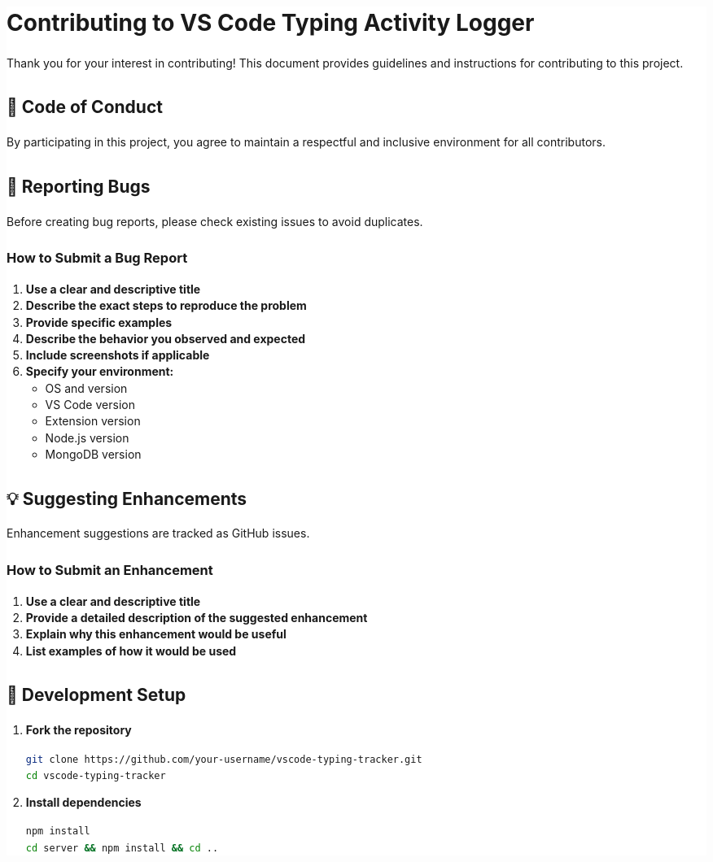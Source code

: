 # Contributing to VS Code Typing Activity Logger

Thank you for your interest in contributing! This document provides guidelines and instructions for contributing to this project.

## 🤝 Code of Conduct

By participating in this project, you agree to maintain a respectful and inclusive environment for all contributors.

## 🐛 Reporting Bugs

Before creating bug reports, please check existing issues to avoid duplicates.

### How to Submit a Bug Report

1. **Use a clear and descriptive title**
2. **Describe the exact steps to reproduce the problem**
3. **Provide specific examples**
4. **Describe the behavior you observed and expected**
5. **Include screenshots if applicable**
6. **Specify your environment:**
   - OS and version
   - VS Code version
   - Extension version
   - Node.js version
   - MongoDB version

## 💡 Suggesting Enhancements

Enhancement suggestions are tracked as GitHub issues.

### How to Submit an Enhancement

1. **Use a clear and descriptive title**
2. **Provide a detailed description of the suggested enhancement**
3. **Explain why this enhancement would be useful**
4. **List examples of how it would be used**

## 🔧 Development Setup

1. **Fork the repository**
   ```bash
   git clone https://github.com/your-username/vscode-typing-tracker.git
   cd vscode-typing-tracker
   ```

2. **Install dependencies**
   ```bash
   npm install
   cd server && npm install && cd ..
   ```
